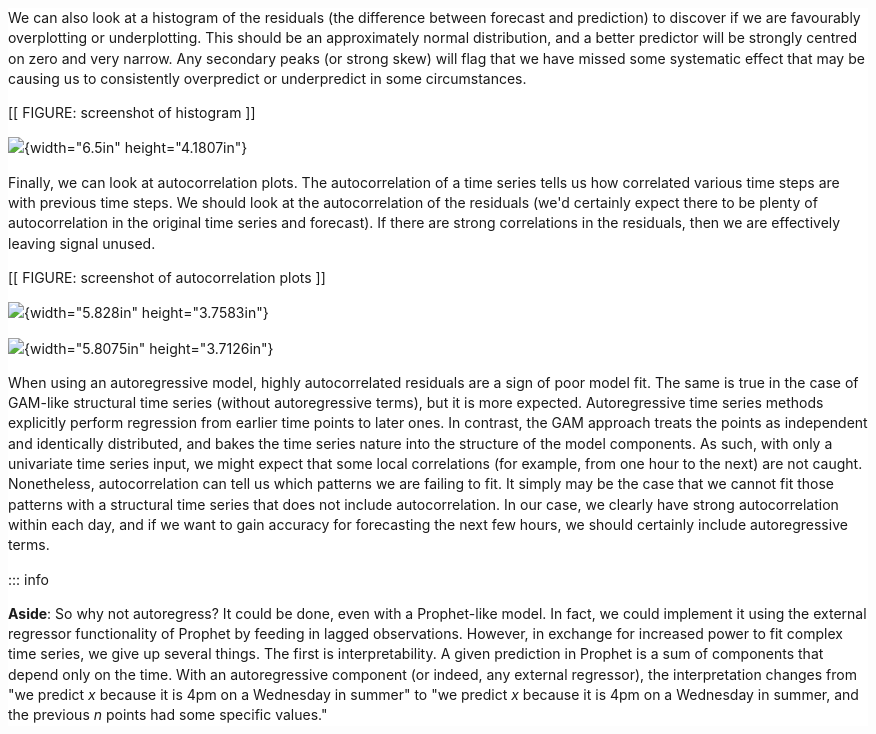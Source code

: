 We can also look at a histogram of the residuals (the difference between
forecast and prediction) to discover if we are favourably overplotting
or underplotting. This should be an approximately normal distribution,
and a better predictor will be strongly centred on zero and very narrow.
Any secondary peaks (or strong skew) will flag that we have missed some
systematic effect that may be causing us to consistently overpredict or
underpredict in some circumstances.

\[\[ FIGURE: screenshot of histogram \]\]

![](Pictures/10000201000002BC000001C27133F318258F6EF3.png){width="6.5in"
height="4.1807in"}

Finally, we can look at autocorrelation plots. The autocorrelation of a
time series tells us how correlated various time steps are with previous
time steps. We should look at the autocorrelation of the residuals (we'd
certainly expect there to be plenty of autocorrelation in the original
time series and forecast). If there are strong correlations in the
residuals, then we are effectively leaving signal unused.

\[\[ FIGURE: screenshot of autocorrelation plots \]\]

![](Pictures/10000201000002BC000001C2EF1A566253964DFC.png){width="5.828in"
height="3.7583in"}

![](Pictures/10000201000002BC000001C29F5C63B2BBE4AF84.png){width="5.8075in"
height="3.7126in"}

When using an autoregressive model, highly autocorrelated residuals are
a sign of poor model fit. The same is true in the case of GAM-like
structural time series (without autoregressive terms), but it is more
expected. Autoregressive time series methods explicitly perform
regression from earlier time points to later ones. In contrast, the GAM
approach treats the points as independent and identically distributed,
and bakes the time series nature into the structure of the model
components. As such, with only a univariate time series input, we might
expect that some local correlations (for example, from one hour to the
next) are not caught. Nonetheless, autocorrelation can tell us which
patterns we are failing to fit. It simply may be the case that we cannot
fit those patterns with a structural time series that does not include
autocorrelation. In our case, we clearly have strong autocorrelation
within each day, and if we want to gain accuracy for forecasting the
next few hours, we should certainly include autoregressive terms.

::: info

**Aside**: So why not autoregress? It could be done, even with a
Prophet-like model. In fact, we could implement it using the external
regressor functionality of Prophet by feeding in lagged observations.
However, in exchange for increased power to fit complex time series, we
give up several things. The first is interpretability. A given
prediction in Prophet is a sum of components that depend only on the
time. With an autoregressive component (or indeed, any external
regressor), the interpretation changes from "we predict *x* because it
is 4pm on a Wednesday in summer" to "we predict *x* because it is 4pm on
a Wednesday in summer, and the previous *n* points had some specific
values."
